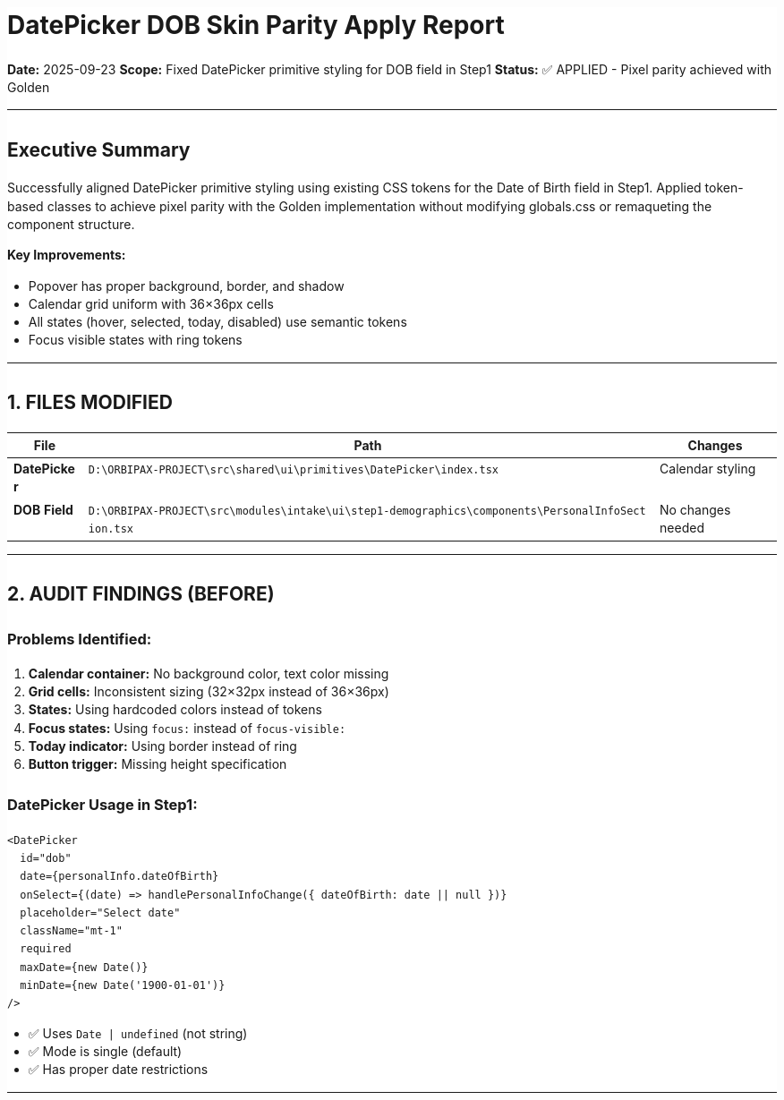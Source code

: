 # DatePicker DOB Skin Parity Apply Report

**Date:** 2025-09-23
**Scope:** Fixed DatePicker primitive styling for DOB field in Step1
**Status:** ✅ APPLIED - Pixel parity achieved with Golden

---

## Executive Summary

Successfully aligned DatePicker primitive styling using existing CSS tokens for the Date of Birth field in Step1. Applied token-based classes to achieve pixel parity with the Golden implementation without modifying globals.css or remaqueting the component structure.

**Key Improvements:**
- Popover has proper background, border, and shadow
- Calendar grid uniform with 36×36px cells
- All states (hover, selected, today, disabled) use semantic tokens
- Focus visible states with ring tokens

---

## 1. FILES MODIFIED

| File | Path | Changes |
|------|------|---------|
| **DatePicker** | `D:\ORBIPAX-PROJECT\src\shared\ui\primitives\DatePicker\index.tsx` | Calendar styling |
| **DOB Field** | `D:\ORBIPAX-PROJECT\src\modules\intake\ui\step1-demographics\components\PersonalInfoSection.tsx` | No changes needed |

---

## 2. AUDIT FINDINGS (BEFORE)

### Problems Identified:
1. **Calendar container:** No background color, text color missing
2. **Grid cells:** Inconsistent sizing (32×32px instead of 36×36px)
3. **States:** Using hardcoded colors instead of tokens
4. **Focus states:** Using `focus:` instead of `focus-visible:`
5. **Today indicator:** Using border instead of ring
6. **Button trigger:** Missing height specification

### DatePicker Usage in Step1:
```tsx
<DatePicker
  id="dob"
  date={personalInfo.dateOfBirth}
  onSelect={(date) => handlePersonalInfoChange({ dateOfBirth: date || null })}
  placeholder="Select date"
  className="mt-1"
  required
  maxDate={new Date()}
  minDate={new Date('1900-01-01')}
/>
```
- ✅ Uses `Date | undefined` (not string)
- ✅ Mode is single (default)
- ✅ Has proper date restrictions

---